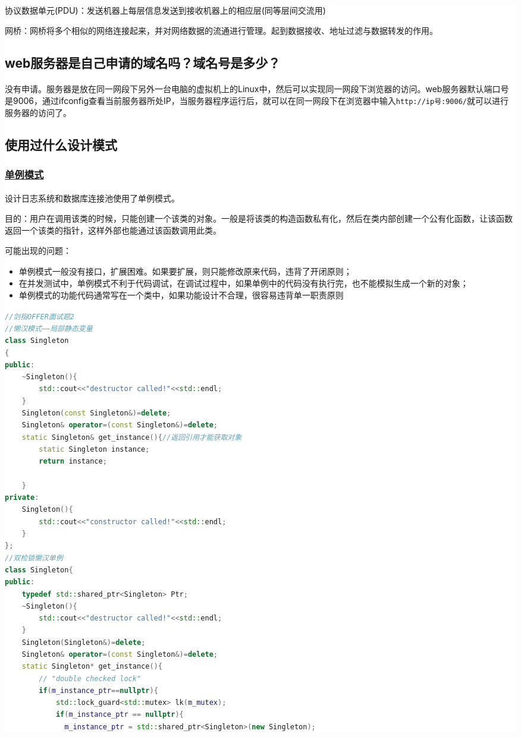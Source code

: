 协议数据单元(PDU)：发送机器上每层信息发送到接收机器上的相应层(同等层间交流用)

网桥：网桥将多个相似的网络连接起来，并对网络数据的流通进行管理。起到数据接收、地址过滤与数据转发的作用。

## web服务器是自己申请的域名吗？域名号是多少？

没有申请。服务器是放在同一网段下另外一台电脑的虚拟机上的Linux中，然后可以实现同一网段下浏览器的访问。web服务器默认端口号是9006，通过ifconfig查看当前服务器所处IP，当服务器程序运行后，就可以在同一网段下在浏览器中输入`http://ip号:9006/`就可以进行服务器的访问了。

## 使用过什么设计模式

### [单例模式](https://blog.csdn.net/crayondeng/article/details/24853471?spm=1001.2101.3001.6650.3&utm_medium=distribute.pc_relevant.none-task-blog-2%7Edefault%7ECTRLIST%7Edefault-3-24853471-blog-79459130.pc_relevant_aa&depth_1-utm_source=distribute.pc_relevant.none-task-blog-2%7Edefault%7ECTRLIST%7Edefault-3-24853471-blog-79459130.pc_relevant_aa&utm_relevant_index=6)

设计日志系统和数据库连接池使用了单例模式。

目的：用户在调用该类的时候，只能创建一个该类的对象。一般是将该类的构造函数私有化，然后在类内部创建一个公有化函数，让该函数返回一个该类的指针，这样外部也能通过该函数调用此类。

可能出现的问题：

* 单例模式一般没有接口，扩展困难。如果要扩展，则只能修改原来代码，违背了开闭原则；
* 在并发测试中，单例模式不利于代码调试，在调试过程中，如果单例中的代码没有执行完，也不能模拟生成一个新的对象；
* 单例模式的功能代码通常写在一个类中，如果功能设计不合理，很容易违背单一职责原则

```c++
//剑指OFFER面试题2
//懒汉模式——局部静态变量
class Singleton
{
public:
    ~Singleton(){
        std::cout<<"destructor called!"<<std::endl;
    }
    Singleton(const Singleton&)=delete;
    Singleton& operator=(const Singleton&)=delete;
    static Singleton& get_instance(){//返回引用才能获取对象
        static Singleton instance;
        return instance;

    }
private:
    Singleton(){
        std::cout<<"constructor called!"<<std::endl;
    }
};
//双检锁懒汉单例
class Singleton{
public:
    typedef std::shared_ptr<Singleton> Ptr;
    ~Singleton(){
        std::cout<<"destructor called!"<<std::endl;
    }
    Singleton(Singleton&)=delete;
    Singleton& operator=(const Singleton&)=delete;
    static Singleton* get_instance(){
        // "double checked lock"
        if(m_instance_ptr==nullptr){
            std::lock_guard<std::mutex> lk(m_mutex);
            if(m_instance_ptr == nullptr){
              m_instance_ptr = std::shared_ptr<Singleton>(new Singleton);
```